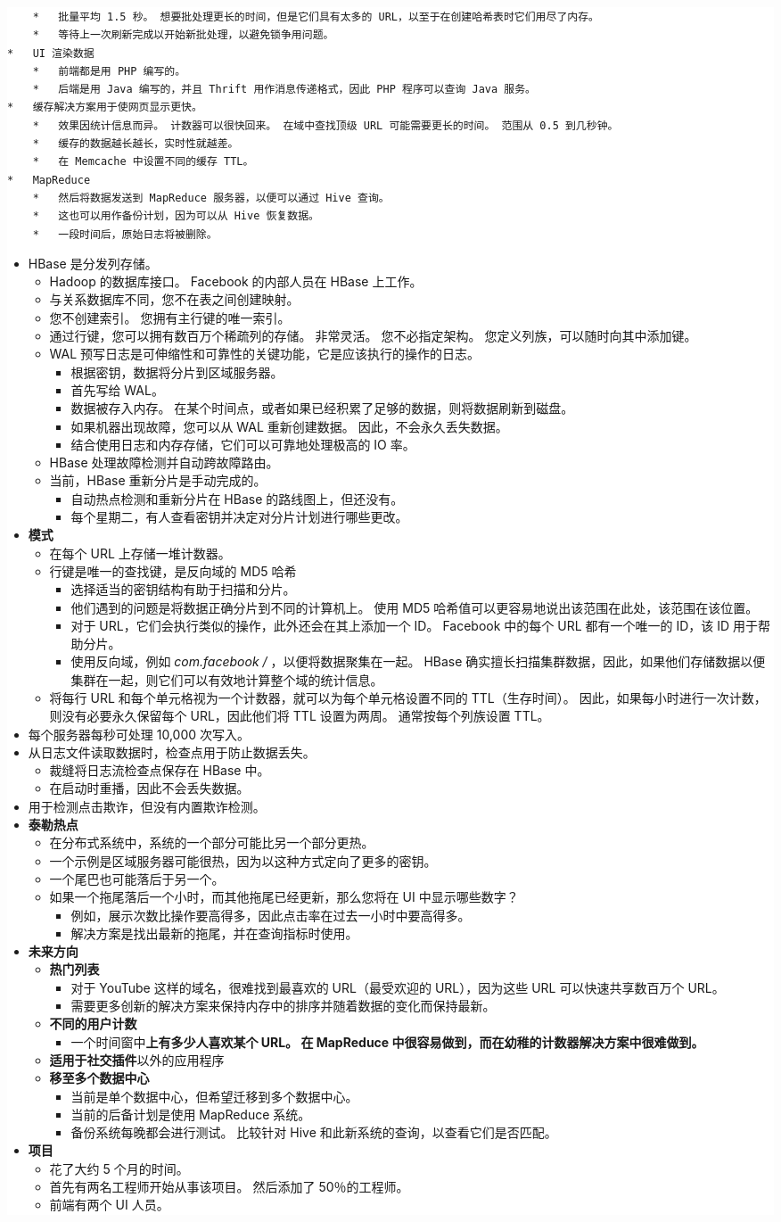         *   批量平均 1.5 秒。 想要批处理更长的时间，但是它们具有太多的 URL，以至于在创建哈希表时它们用尽了内存。
        *   等待上一次刷新完成以开始新批处理，以避免锁争用问题。
    *   UI 渲染数据
        *   前端都是用 PHP 编写的。
        *   后端是用 Java 编写的，并且 Thrift 用作消息传递格式，因此 PHP 程序可以查询 Java 服务。
    *   缓存解决方案用于使网页显示更快。
        *   效果因统计信息而异。 计数器可以很快回来。 在域中查找顶级 URL 可能需要更长的时间。 范围从 0.5 到几秒钟。
        *   缓存的数据越长越长，实时性就越差。
        *   在 Memcache 中设置不同的缓存 TTL。
    *   MapReduce
        *   然后将数据发送到 MapReduce 服务器，以便可以通过 Hive 查询。
        *   这也可以用作备份计划，因为可以从 Hive 恢复数据。
        *   一段时间后，原始日志将被删除。
*   HBase 是分发列存储。
    *   Hadoop 的数据库接口。 Facebook 的内部人员在 HBase 上工作。
    *   与关系数据库不同，您不在表之间创建映射。
    *   您不创建索引。 您拥有主行键的唯一索引。
    *   通过行键，您可以拥有数百万个稀疏列的存储。 非常灵活。 您不必指定架构。 您定义列族，可以随时向其中添加键。
    *   WAL 预写日志是可伸缩性和可靠性的关键功能，它是应该执行的操作的日志。
        *   根据密钥，数据将分片到区域服务器。
        *   首先写给 WAL。
        *   数据被存入内存。 在某个时间点，或者如果已经积累了足够的数据，则将数据刷新到磁盘。
        *   如果机器出现故障，您可以从 WAL 重新创建数据。 因此，不会永久丢失数据。
        *   结合使用日志和内存存储，它们可以可靠地处理极高的 IO 率。
    *   HBase 处理故障检测并自动跨故障路由。
    *   当前，HBase 重新分片是手动完成的。
        *   自动热点检测和重新分片在 HBase 的路线图上，但还没有。
        *   每个星期二，有人查看密钥并决定对分片计划进行哪些更改。
*   **模式**
    *   在每个 URL 上存储一堆计数器。
    *   行键是唯一的查找键，是反向域的 MD5 哈希
        *   选择适当的密钥结构有助于扫描和分片。
        *   他们遇到的问题是将数据正确分片到不同的计算机上。 使用 MD5 哈希值可以更容易地说出该范围在此处，该范围在该位置。
        *   对于 URL，它们会执行类似的操作，此外还会在其上添加一个 ID。 Facebook 中的每个 URL 都有一个唯一的 ID，该 ID 用于帮助分片。
        *   使用反向域，例如 *com.facebook /* ，以便将数据聚集在一起。 HBase 确实擅长扫描集群数据，因此，如果他们存储数据以便集群在一起，则它们可以有效地计算整个域的统计信息。
    *   将每行 URL 和每个单元格视为一个计数器，就可以为每个单元格设置不同的 TTL（生存时间）。 因此，如果每小时进行一次计数，则没有必要永久保留每个 URL，因此他们将 TTL 设置为两周。 通常按每个列族设置 TTL。
*   每个服务器每秒可处理 10,000 次写入。
*   从日志文件读取数据时，检查点用于防止数据丢失。
    *   裁缝将日志流检查点保存在 HBase 中。
    *   在启动时重播，因此不会丢失数据。
*   用于检测点击欺诈，但没有内置欺诈检测。
*   **泰勒热点**
    *   在分布式系统中，系统的一个部分可能比另一个部分更热。
    *   一个示例是区域服务器可能很热，因为以这种方式定向了更多的密钥。
    *   一个尾巴也可能落后于另一个。
    *   如果一个拖尾落后一个小时，而其他拖尾已经更新，那么您将在 UI 中显示哪些数字？
        *   例如，展示次数比操作要高得多，因此点击率在过去一小时中要高得多。
        *   解决方案是找出最新的拖尾，并在查询指标时使用。
*   **未来方向**
    *   **热门列表**
        *   对于 YouTube 这样的域名，很难找到最喜欢的 URL（最受欢迎的 URL），因为这些 URL 可以快速共享数百万个 URL。
        *   需要更多创新的解决方案来保持内存中的排序并随着数据的变化而保持最新。
    *   **不同的用户计数**
        *   一个时间窗中**上有多少人喜欢某个 URL。 在 MapReduce 中很容易做到，而在幼稚的计数器解决方案中很难做到。**
    *   **适用于社交插件**以外的应用程序
    *   **移至多个数据中心**
        *   当前是单个数据中心，但希望迁移到多个数据中心。
        *   当前的后备计划是使用 MapReduce 系统。
        *   备份系统每晚都会进行测试。 比较针对 Hive 和此新系统的查询，以查看它们是否匹配。
*   **项目**
    *   花了大约 5 个月的时间。
    *   首先有两名工程师开始从事该项目。 然后添加了 50％的工程师。
    *   前端有两个 UI 人员​​。